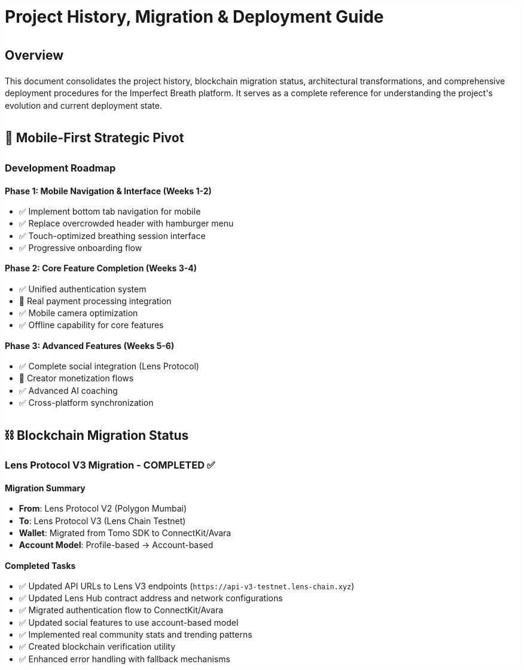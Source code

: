 # Project History, Migration & Deployment Guide

## Overview

This document consolidates the project history, blockchain migration status, architectural transformations, and comprehensive deployment procedures for the Imperfect Breath platform. It serves as a complete reference for understanding the project's evolution and current deployment state.

## 📱 Mobile-First Strategic Pivot

### Development Roadmap

**Phase 1: Mobile Navigation & Interface (Weeks 1-2)**

- ✅ Implement bottom tab navigation for mobile
- ✅ Replace overcrowded header with hamburger menu
- ✅ Touch-optimized breathing session interface
- ✅ Progressive onboarding flow

**Phase 2: Core Feature Completion (Weeks 3-4)**

- ✅ Unified authentication system
- 🔄 Real payment processing integration
- ✅ Mobile camera optimization
- ✅ Offline capability for core features

**Phase 3: Advanced Features (Weeks 5-6)**

- ✅ Complete social integration (Lens Protocol)
- 🔄 Creator monetization flows
- ✅ Advanced AI coaching
- ✅ Cross-platform synchronization

## ⛓️ Blockchain Migration Status

### Lens Protocol V3 Migration - COMPLETED ✅

**Migration Summary**

- **From**: Lens Protocol V2 (Polygon Mumbai)
- **To**: Lens Protocol V3 (Lens Chain Testnet)
- **Wallet**: Migrated from Tomo SDK to ConnectKit/Avara
- **Account Model**: Profile-based → Account-based

**Completed Tasks**

- ✅ Updated API URLs to Lens V3 endpoints (`https://api-v3-testnet.lens-chain.xyz`)
- ✅ Updated Lens Hub contract address and network configurations
- ✅ Migrated authentication flow to ConnectKit/Avara
- ✅ Updated social features to use account-based model
- ✅ Implemented real community stats and trending patterns
- ✅ Created blockchain verification utility
- ✅ Enhanced error handling with fallback mechanisms
